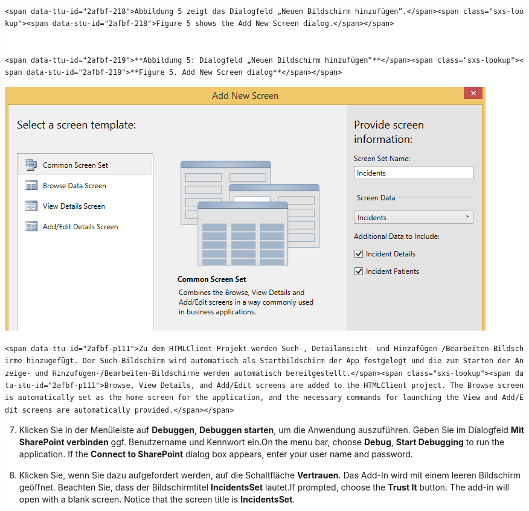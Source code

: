     <span data-ttu-id="2afbf-218">Abbildung 5 zeigt das Dialogfeld „Neuen Bildschirm hinzufügen“.</span><span class="sxs-lookup"><span data-stu-id="2afbf-218">Figure 5 shows the Add New Screen dialog.</span></span>
    

    <span data-ttu-id="2afbf-219">**Abbildung 5: Dialogfeld „Neuen Bildschirm hinzufügen“**</span><span class="sxs-lookup"><span data-stu-id="2afbf-219">**Figure 5. Add New Screen dialog**</span></span>

 

  ![Die Bildschirmanordnung „Vorfälle“](../../images/CBA_IM_4.PNG)
 

    <span data-ttu-id="2afbf-p111">Zu dem HTMLClient-Projekt werden Such-, Detailansicht- und Hinzufügen-/Bearbeiten-Bildschirme hinzugefügt. Der Such-Bildschirm wird automatisch als Startbildschirm der App festgelegt und die zum Starten der Anzeige- und Hinzufügen-/Bearbeiten-Bildschirme werden automatisch bereitgestellt.</span><span class="sxs-lookup"><span data-stu-id="2afbf-p111">Browse, View Details, and Add/Edit screens are added to the HTMLClient project. The Browse screen is automatically set as the home screen for the application, and the necessary commands for launching the View and Add/Edit screens are automatically provided.</span></span>
    
 
7. <span data-ttu-id="2afbf-p112">Klicken Sie in der Menüleiste auf **Debuggen**, **Debuggen starten**, um die Anwendung auszuführen. Geben Sie im Dialogfeld **Mit SharePoint verbinden** ggf. Benutzername und Kennwort ein.</span><span class="sxs-lookup"><span data-stu-id="2afbf-p112">On the menu bar, choose **Debug**, **Start Debugging** to run the application. If the **Connect to SharePoint** dialog box appears, enter your user name and password.</span></span>
    
 
8. <span data-ttu-id="2afbf-p113">Klicken Sie, wenn Sie dazu aufgefordert werden, auf die Schaltfläche **Vertrauen**. Das Add-In wird mit einem leeren Bildschirm geöffnet. Beachten Sie, dass der Bildschirmtitel **IncidentsSet** lautet.</span><span class="sxs-lookup"><span data-stu-id="2afbf-p113">If prompted, choose the **Trust It** button. The add-in will open with a blank screen. Notice that the screen title is **IncidentsSet**.</span></span>
    
 